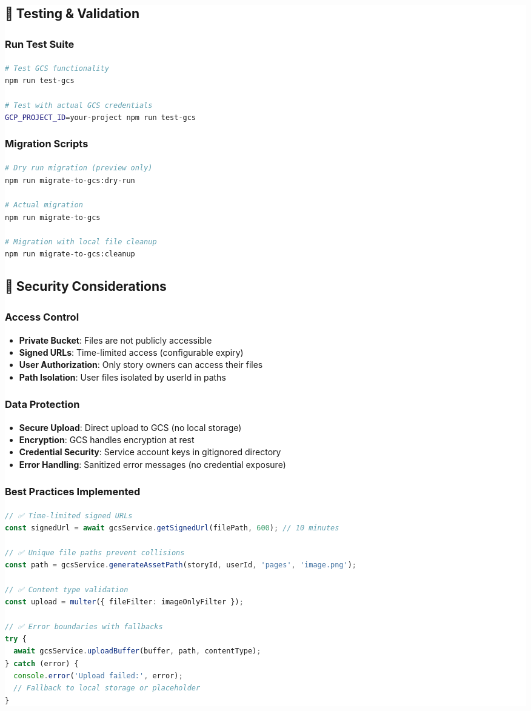 ## 🧪 Testing & Validation

### Run Test Suite
```bash
# Test GCS functionality
npm run test-gcs

# Test with actual GCS credentials
GCP_PROJECT_ID=your-project npm run test-gcs
```

### Migration Scripts
```bash
# Dry run migration (preview only)
npm run migrate-to-gcs:dry-run

# Actual migration
npm run migrate-to-gcs

# Migration with local file cleanup
npm run migrate-to-gcs:cleanup
```

## 🔐 Security Considerations

### Access Control
- **Private Bucket**: Files are not publicly accessible
- **Signed URLs**: Time-limited access (configurable expiry)
- **User Authorization**: Only story owners can access their files
- **Path Isolation**: User files isolated by userId in paths

### Data Protection
- **Secure Upload**: Direct upload to GCS (no local storage)
- **Encryption**: GCS handles encryption at rest
- **Credential Security**: Service account keys in gitignored directory
- **Error Handling**: Sanitized error messages (no credential exposure)

### Best Practices Implemented
```typescript
// ✅ Time-limited signed URLs
const signedUrl = await gcsService.getSignedUrl(filePath, 600); // 10 minutes

// ✅ Unique file paths prevent collisions
const path = gcsService.generateAssetPath(storyId, userId, 'pages', 'image.png');

// ✅ Content type validation
const upload = multer({ fileFilter: imageOnlyFilter });

// ✅ Error boundaries with fallbacks
try {
  await gcsService.uploadBuffer(buffer, path, contentType);
} catch (error) {
  console.error('Upload failed:', error);
  // Fallback to local storage or placeholder
}
```
